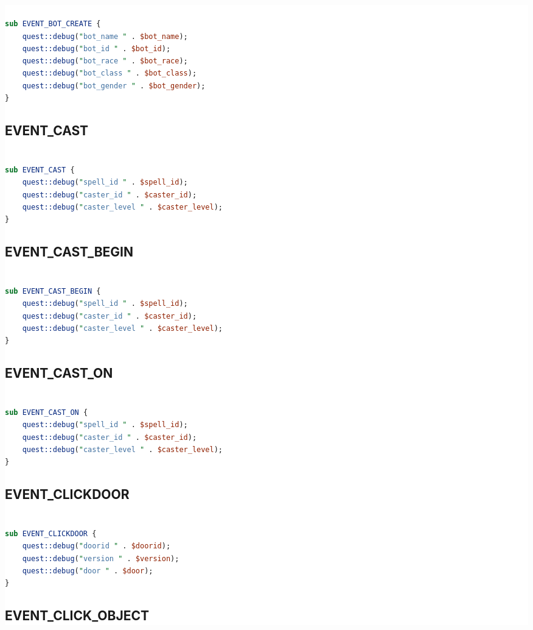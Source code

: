 ``` perl

sub EVENT_BOT_CREATE {
	quest::debug("bot_name " . $bot_name);
	quest::debug("bot_id " . $bot_id);
	quest::debug("bot_race " . $bot_race);
	quest::debug("bot_class " . $bot_class);
	quest::debug("bot_gender " . $bot_gender);
}
```
## EVENT_CAST

``` perl

sub EVENT_CAST {
	quest::debug("spell_id " . $spell_id);
	quest::debug("caster_id " . $caster_id);
	quest::debug("caster_level " . $caster_level);
}
```
## EVENT_CAST_BEGIN

``` perl

sub EVENT_CAST_BEGIN {
	quest::debug("spell_id " . $spell_id);
	quest::debug("caster_id " . $caster_id);
	quest::debug("caster_level " . $caster_level);
}
```
## EVENT_CAST_ON

``` perl

sub EVENT_CAST_ON {
	quest::debug("spell_id " . $spell_id);
	quest::debug("caster_id " . $caster_id);
	quest::debug("caster_level " . $caster_level);
}
```
## EVENT_CLICKDOOR

``` perl

sub EVENT_CLICKDOOR {
	quest::debug("doorid " . $doorid);
	quest::debug("version " . $version);
	quest::debug("door " . $door);
}
```
## EVENT_CLICK_OBJECT
